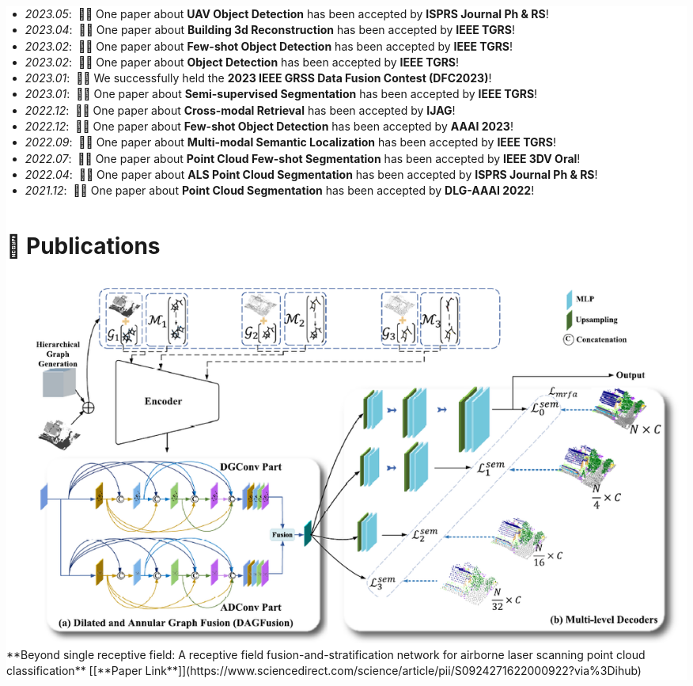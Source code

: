 - *2023.05*: &nbsp;🎉🎉 One paper about **UAV Object Detection** has been accepted by **ISPRS Journal Ph & RS**!
- *2023.04*: &nbsp;🎉🎉 One paper about **Building 3d Reconstruction** has been accepted by **IEEE TGRS**!
- *2023.02*: &nbsp;🎉🎉 One paper about **Few-shot Object Detection** has been accepted by **IEEE TGRS**!
- *2023.02*: &nbsp;🎉🎉 One paper about **Object Detection** has been accepted by **IEEE TGRS**!
- *2023.01*: &nbsp;🎉🎉 We successfully held the **2023 IEEE GRSS Data Fusion Contest (DFC2023)**!
- *2023.01*: &nbsp;🎉🎉 One paper about **Semi-supervised Segmentation** has been accepted by **IEEE TGRS**!
- *2022.12*: &nbsp;🎉🎉 One paper about **Cross-modal Retrieval** has been accepted by **IJAG**!
- *2022.12*: &nbsp;🎉🎉 One paper about **Few-shot Object Detection** has been accepted by **AAAI 2023**!
- *2022.09*: &nbsp;🎉🎉 One paper about **Multi-modal Semantic Localization** has been accepted by **IEEE TGRS**!
- *2022.07*: &nbsp;🎉🎉 One paper about **Point Cloud Few-shot Segmentation** has been accepted by **IEEE 3DV Oral**!
- *2022.04*: &nbsp;🎉🎉 One paper about **ALS Point Cloud Segmentation** has been accepted by **ISPRS Journal Ph & RS**!
- *2021.12*: &nbsp;🎉🎉 One paper about **Point Cloud Segmentation** has been accepted by **DLG-AAAI 2022**!


# 📝 Publications 

<div class='paper-box'>
  <div class='paper-box-image'>
    <img src='images/RFFSNet.png' alt="论文示意图" width="100%">
  </div>
  <div class='paper-box-text' markdown="1">
  **Beyond single receptive field: A receptive field fusion-and-stratification network for airborne laser scanning point cloud classification** [[**Paper Link**]](https://www.sciencedirect.com/science/article/pii/S0924271622000922?via%3Dihub)
    